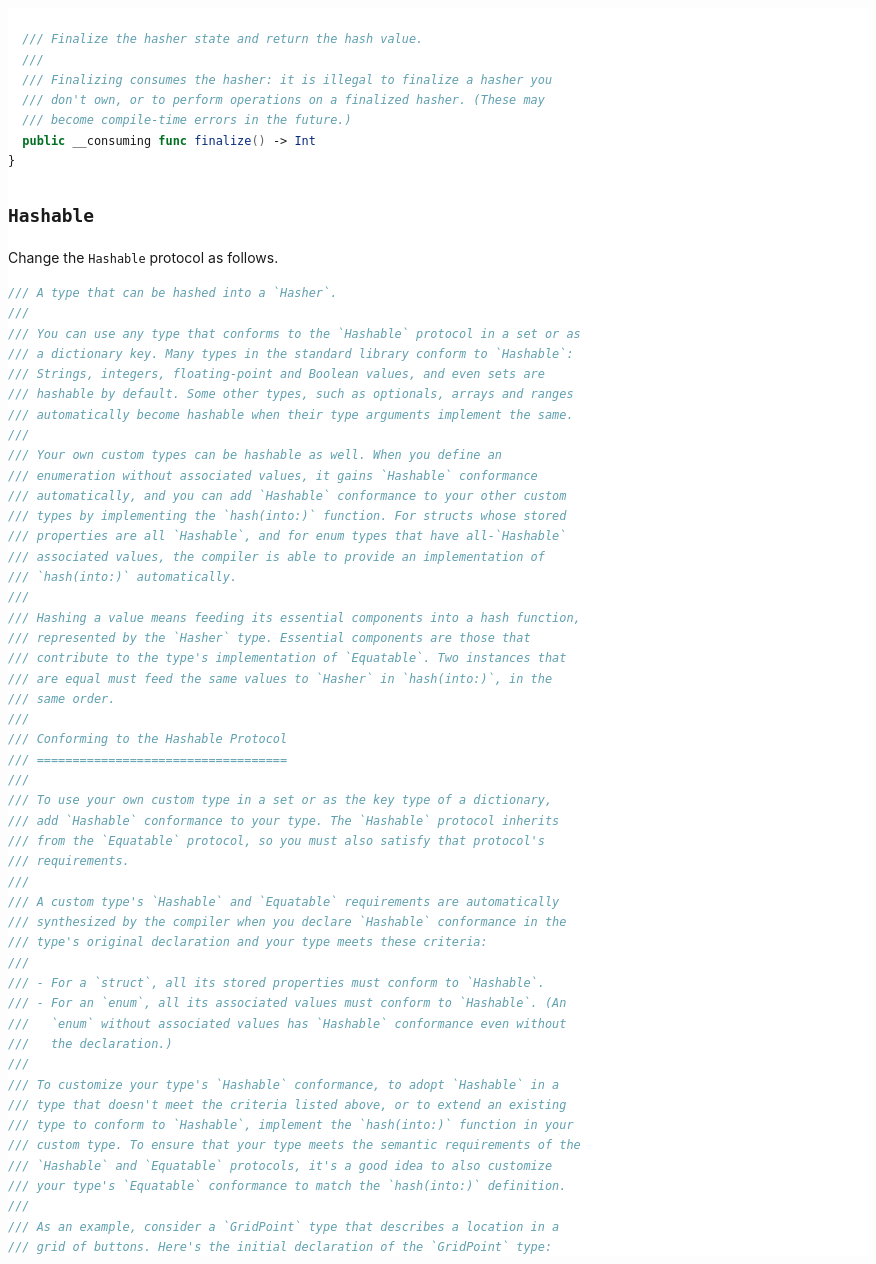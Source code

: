 ```swift
  
  /// Finalize the hasher state and return the hash value.
  ///
  /// Finalizing consumes the hasher: it is illegal to finalize a hasher you
  /// don't own, or to perform operations on a finalized hasher. (These may
  /// become compile-time errors in the future.)
  public __consuming func finalize() -> Int
}
```

## <a name="hashable-details">`Hashable`</a>

Change the `Hashable` protocol as follows.

```swift
/// A type that can be hashed into a `Hasher`.
///
/// You can use any type that conforms to the `Hashable` protocol in a set or as
/// a dictionary key. Many types in the standard library conform to `Hashable`:
/// Strings, integers, floating-point and Boolean values, and even sets are
/// hashable by default. Some other types, such as optionals, arrays and ranges
/// automatically become hashable when their type arguments implement the same.
///
/// Your own custom types can be hashable as well. When you define an
/// enumeration without associated values, it gains `Hashable` conformance
/// automatically, and you can add `Hashable` conformance to your other custom
/// types by implementing the `hash(into:)` function. For structs whose stored
/// properties are all `Hashable`, and for enum types that have all-`Hashable`
/// associated values, the compiler is able to provide an implementation of
/// `hash(into:)` automatically.
///
/// Hashing a value means feeding its essential components into a hash function,
/// represented by the `Hasher` type. Essential components are those that
/// contribute to the type's implementation of `Equatable`. Two instances that
/// are equal must feed the same values to `Hasher` in `hash(into:)`, in the
/// same order.
///
/// Conforming to the Hashable Protocol
/// ===================================
///
/// To use your own custom type in a set or as the key type of a dictionary,
/// add `Hashable` conformance to your type. The `Hashable` protocol inherits
/// from the `Equatable` protocol, so you must also satisfy that protocol's
/// requirements.
///
/// A custom type's `Hashable` and `Equatable` requirements are automatically
/// synthesized by the compiler when you declare `Hashable` conformance in the
/// type's original declaration and your type meets these criteria:
///
/// - For a `struct`, all its stored properties must conform to `Hashable`.
/// - For an `enum`, all its associated values must conform to `Hashable`. (An
///   `enum` without associated values has `Hashable` conformance even without
///   the declaration.)
///
/// To customize your type's `Hashable` conformance, to adopt `Hashable` in a
/// type that doesn't meet the criteria listed above, or to extend an existing
/// type to conform to `Hashable`, implement the `hash(into:)` function in your
/// custom type. To ensure that your type meets the semantic requirements of the
/// `Hashable` and `Equatable` protocols, it's a good idea to also customize
/// your type's `Equatable` conformance to match the `hash(into:)` definition.
///
/// As an example, consider a `GridPoint` type that describes a location in a
/// grid of buttons. Here's the initial declaration of the `GridPoint` type:
```